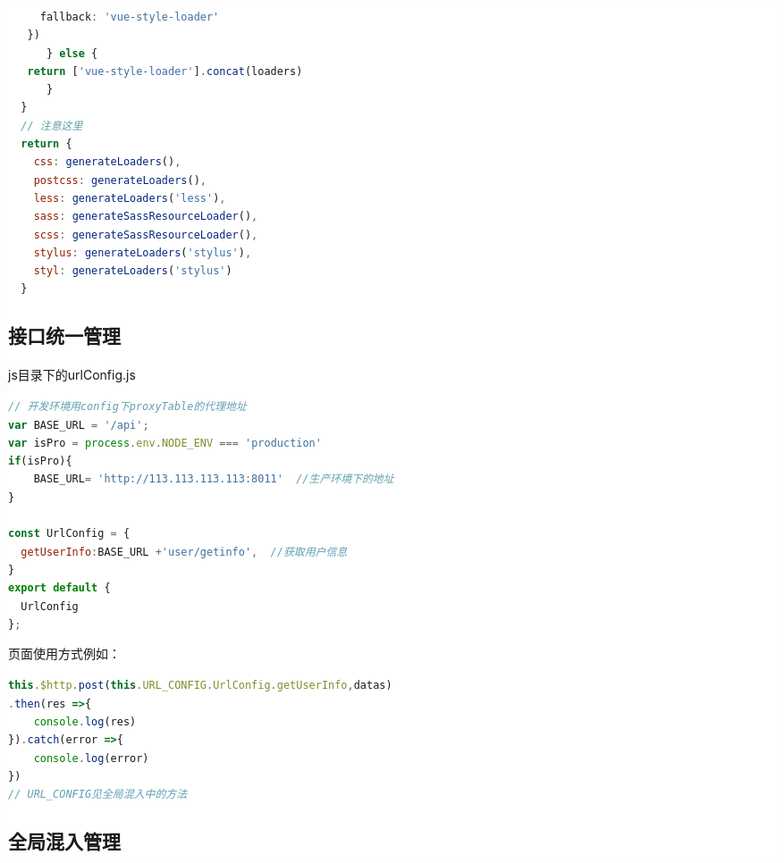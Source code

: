```js
     fallback: 'vue-style-loader'
   })
      } else {
   return ['vue-style-loader'].concat(loaders)
      }
  }
  // 注意这里
  return {
    css: generateLoaders(),
    postcss: generateLoaders(),
    less: generateLoaders('less'),
    sass: generateSassResourceLoader(),
    scss: generateSassResourceLoader(),
    stylus: generateLoaders('stylus'),
    styl: generateLoaders('stylus')
  }
```

## 接口统一管理

js目录下的urlConfig.js

```js
// 开发环境用config下proxyTable的代理地址
var BASE_URL = '/api';
var isPro = process.env.NODE_ENV === 'production'
if(isPro){
    BASE_URL= 'http://113.113.113.113:8011'  //生产环境下的地址
}

const UrlConfig = {
  getUserInfo:BASE_URL +'user/getinfo',  //获取用户信息
}
export default {
  UrlConfig
};
```

页面使用方式例如：

```js
this.$http.post(this.URL_CONFIG.UrlConfig.getUserInfo,datas)
.then(res =>{
    console.log(res)
}).catch(error =>{
    console.log(error)
})
// URL_CONFIG见全局混入中的方法
```

## 全局混入管理
